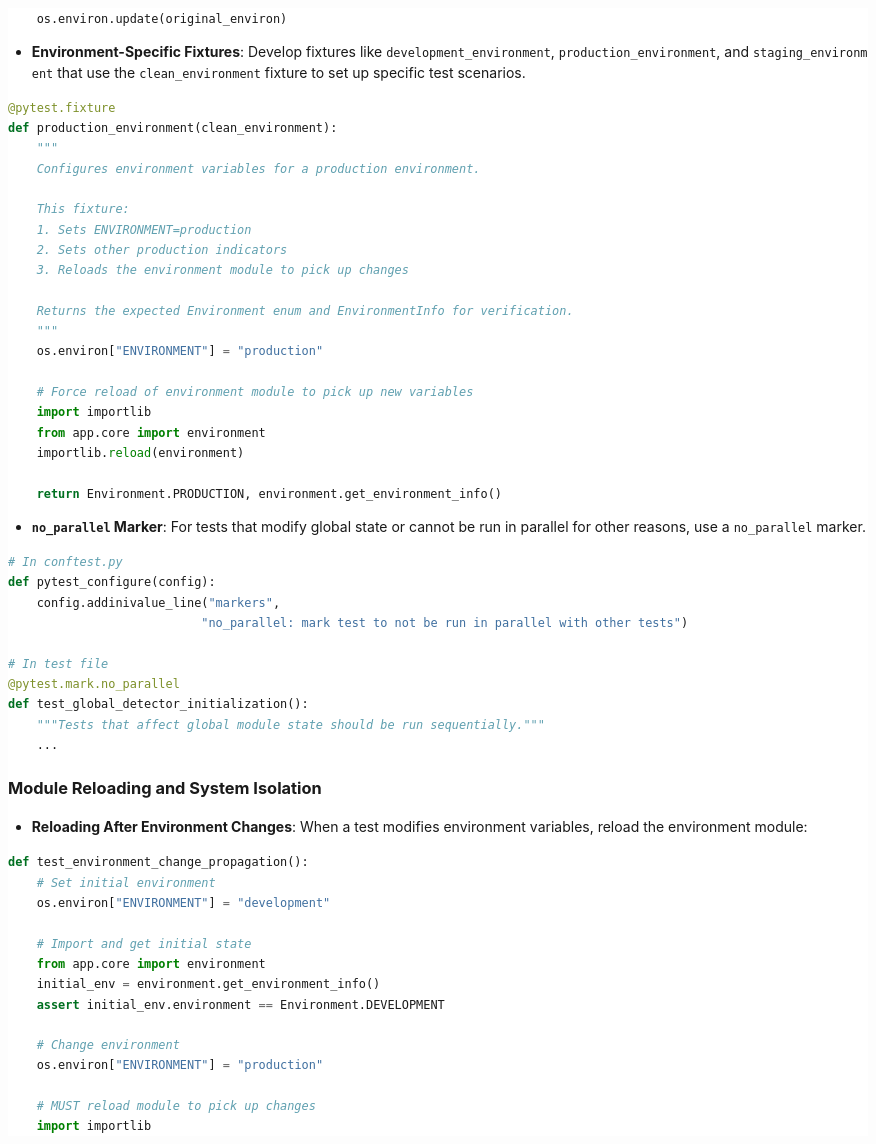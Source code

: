 ```python
    os.environ.update(original_environ)
```

- **Environment-Specific Fixtures**: Develop fixtures like `development_environment`, `production_environment`, and `staging_environment` that use the `clean_environment` fixture to set up specific test scenarios.

```python
@pytest.fixture
def production_environment(clean_environment):
    """
    Configures environment variables for a production environment.
    
    This fixture:
    1. Sets ENVIRONMENT=production
    2. Sets other production indicators
    3. Reloads the environment module to pick up changes
    
    Returns the expected Environment enum and EnvironmentInfo for verification.
    """
    os.environ["ENVIRONMENT"] = "production"
    
    # Force reload of environment module to pick up new variables
    import importlib
    from app.core import environment
    importlib.reload(environment)
    
    return Environment.PRODUCTION, environment.get_environment_info()
```

- **`no_parallel` Marker**: For tests that modify global state or cannot be run in parallel for other reasons, use a `no_parallel` marker.

```python
# In conftest.py
def pytest_configure(config):
    config.addinivalue_line("markers", 
                           "no_parallel: mark test to not be run in parallel with other tests")

# In test file
@pytest.mark.no_parallel
def test_global_detector_initialization():
    """Tests that affect global module state should be run sequentially."""
    ...
```

### Module Reloading and System Isolation

- **Reloading After Environment Changes**: When a test modifies environment variables, reload the environment module:

```python
def test_environment_change_propagation():
    # Set initial environment
    os.environ["ENVIRONMENT"] = "development"
    
    # Import and get initial state
    from app.core import environment
    initial_env = environment.get_environment_info()
    assert initial_env.environment == Environment.DEVELOPMENT
    
    # Change environment
    os.environ["ENVIRONMENT"] = "production"
    
    # MUST reload module to pick up changes
    import importlib
```